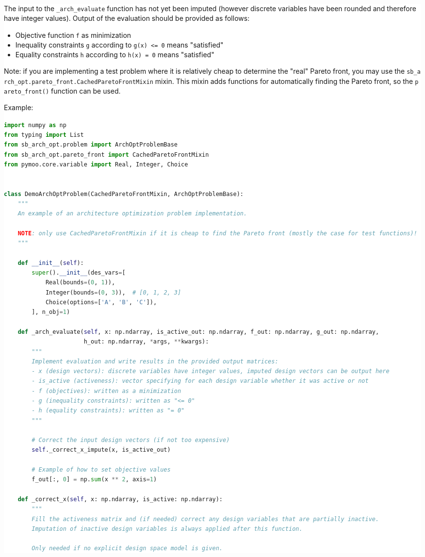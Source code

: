 The input to the `_arch_evaluate` function has not yet been imputed (however discrete variables have been rounded and
therefore have integer values). Output of the evaluation should be provided as follows:

- Objective function `f` as minimization
- Inequality constraints `g` according to `g(x) <= 0` means "satisfied"
- Equality constraints `h` according to `h(x) = 0` means "satisfied"

Note: if you are implementing a test problem where it is relatively cheap to determine the "real" Pareto front, you
may use the `sb_arch_opt.pareto_front.CachedParetoFrontMixin` mixin. This mixin adds functions for automatically finding
the Pareto front, so the `pareto_front()` function can be used.

Example:

```python
import numpy as np
from typing import List
from sb_arch_opt.problem import ArchOptProblemBase
from sb_arch_opt.pareto_front import CachedParetoFrontMixin
from pymoo.core.variable import Real, Integer, Choice


class DemoArchOptProblem(CachedParetoFrontMixin, ArchOptProblemBase):
    """
    An example of an architecture optimization problem implementation.
    
    NOTE: only use CachedParetoFrontMixin if it is cheap to find the Pareto front (mostly the case for test functions)!
    """

    def __init__(self):
        super().__init__(des_vars=[
            Real(bounds=(0, 1)),
            Integer(bounds=(0, 3)),  # [0, 1, 2, 3]
            Choice(options=['A', 'B', 'C']),
        ], n_obj=1)

    def _arch_evaluate(self, x: np.ndarray, is_active_out: np.ndarray, f_out: np.ndarray, g_out: np.ndarray,
                       h_out: np.ndarray, *args, **kwargs):
        """
        Implement evaluation and write results in the provided output matrices:
        - x (design vectors): discrete variables have integer values, imputed design vectors can be output here
        - is_active (activeness): vector specifying for each design variable whether it was active or not
        - f (objectives): written as a minimization
        - g (inequality constraints): written as "<= 0"
        - h (equality constraints): written as "= 0"
        """

        # Correct the input design vectors (if not too expensive)
        self._correct_x_impute(x, is_active_out)

        # Example of how to set objective values
        f_out[:, 0] = np.sum(x ** 2, axis=1)

    def _correct_x(self, x: np.ndarray, is_active: np.ndarray):
        """
        Fill the activeness matrix and (if needed) correct any design variables that are partially inactive.
        Imputation of inactive design variables is always applied after this function.
        
        Only needed if no explicit design space model is given.
```